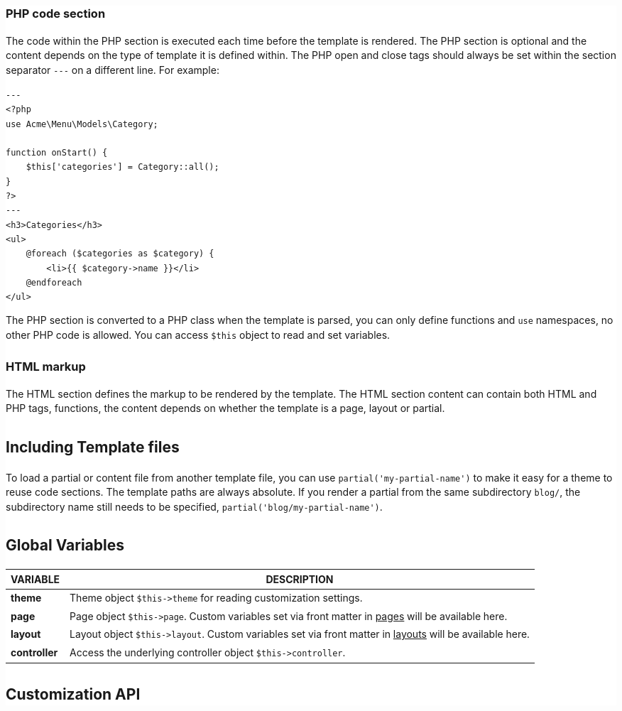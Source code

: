### PHP code section

The code within the PHP section is executed each time before the template is rendered. The PHP section is optional and
the content depends on the type of template it is defined within. The PHP open and close tags should always be set
within the section separator `---` on a different line. For example:

```php+HTML
---
<?php
use Acme\Menu\Models\Category;

function onStart() {
    $this['categories'] = Category::all();
}
?>
---
<h3>Categories</h3>
<ul>
    @foreach ($categories as $category) {
	    <li>{{ $category->name }}</li>
	@endforeach
</ul>
```

The PHP section is converted to a PHP class when the template is parsed, you can only define functions and `use` namespaces, no other PHP code is allowed. You can access `$this` object to read and set variables.

### HTML markup

The HTML section defines the markup to be rendered by the template. The HTML section content can contain both HTML and PHP tags, functions, the content depends on whether the template is a page, layout or partial.

## Including Template files

To load a partial or content file from another template file, you can use `partial('my-partial-name')` to make it easy for a theme to reuse code sections. The template paths are always absolute. If you render a partial from the same subdirectory `blog/`, the subdirectory name still needs to be specified, `partial('blog/my-partial-name')`.

## Global Variables

| VARIABLE       | DESCRIPTION                                                  |
| -------------- | ------------------------------------------------------------ |
| **theme**      | Theme object `$this->theme` for reading customization settings. |
| **page**       | Page object `$this->page`. Custom variables set via front matter in [pages](../customize/pages) will be available here. |
| **layout**     | Layout object `$this->layout`. Custom variables set via front matter in [layouts](../customize/layouts) will be available here. |
| **controller** | Access the underlying controller object `$this->controller`. |
## Customization API
